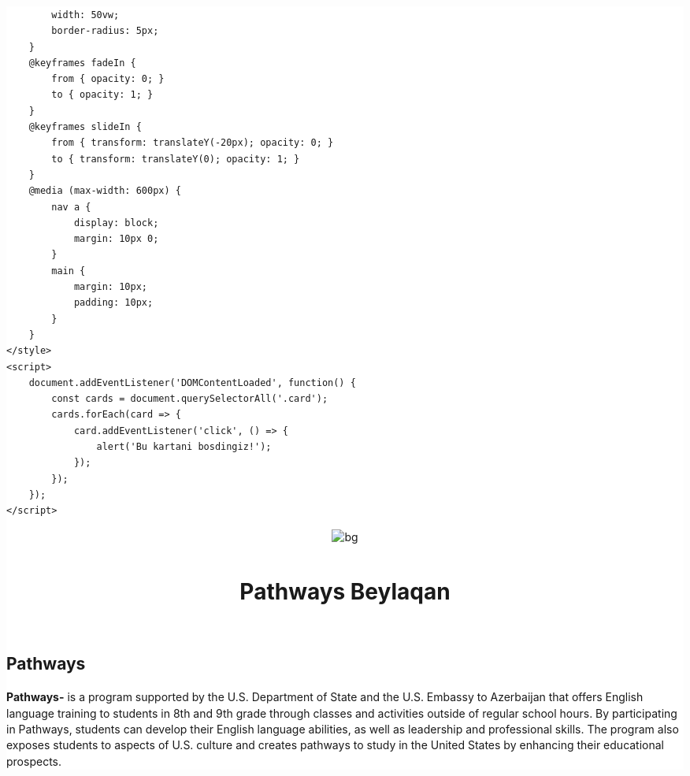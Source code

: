             width: 50vw;
            border-radius: 5px;
        }
        @keyframes fadeIn {
            from { opacity: 0; }
            to { opacity: 1; }
        }
        @keyframes slideIn {
            from { transform: translateY(-20px); opacity: 0; }
            to { transform: translateY(0); opacity: 1; }
        }
        @media (max-width: 600px) {
            nav a {
                display: block;
                margin: 10px 0;
            }
            main {
                margin: 10px;
                padding: 10px;
            }
        }
    </style>
    <script>
        document.addEventListener('DOMContentLoaded', function() {
            const cards = document.querySelectorAll('.card');
            cards.forEach(card => {
                card.addEventListener('click', () => {
                    alert('Bu kartani bosdingiz!');
                });
            });
        });
    </script>
</head>
<body>

<header>
    <img src="athway BEylagan.png" alt="bg">
    <h1>Pathways Beylaqan</h1>
</header>

<nav>
    <!-- İstədiyiniz linkləri burada əlavə edə bilərsiniz -->
</nav>

<main>
    <section id="home">
        <h2>Pathways</h2>
        <p><strong>Pathways-</strong> is a program supported by the U.S. Department of 
            State and the U.S. Embassy to Azerbaijan that offers 
            English language training to students in 8th and 9th
             grade through classes and activities outside of regular
              school hours. By participating in Pathways, students 
              can develop their English language abilities, as well
               as leadership and professional skills. The program
                also exposes students to aspects of U.S. culture and 
                creates pathways to study in the United States by 
                enhancing their educational prospects.</p>
    </section>
